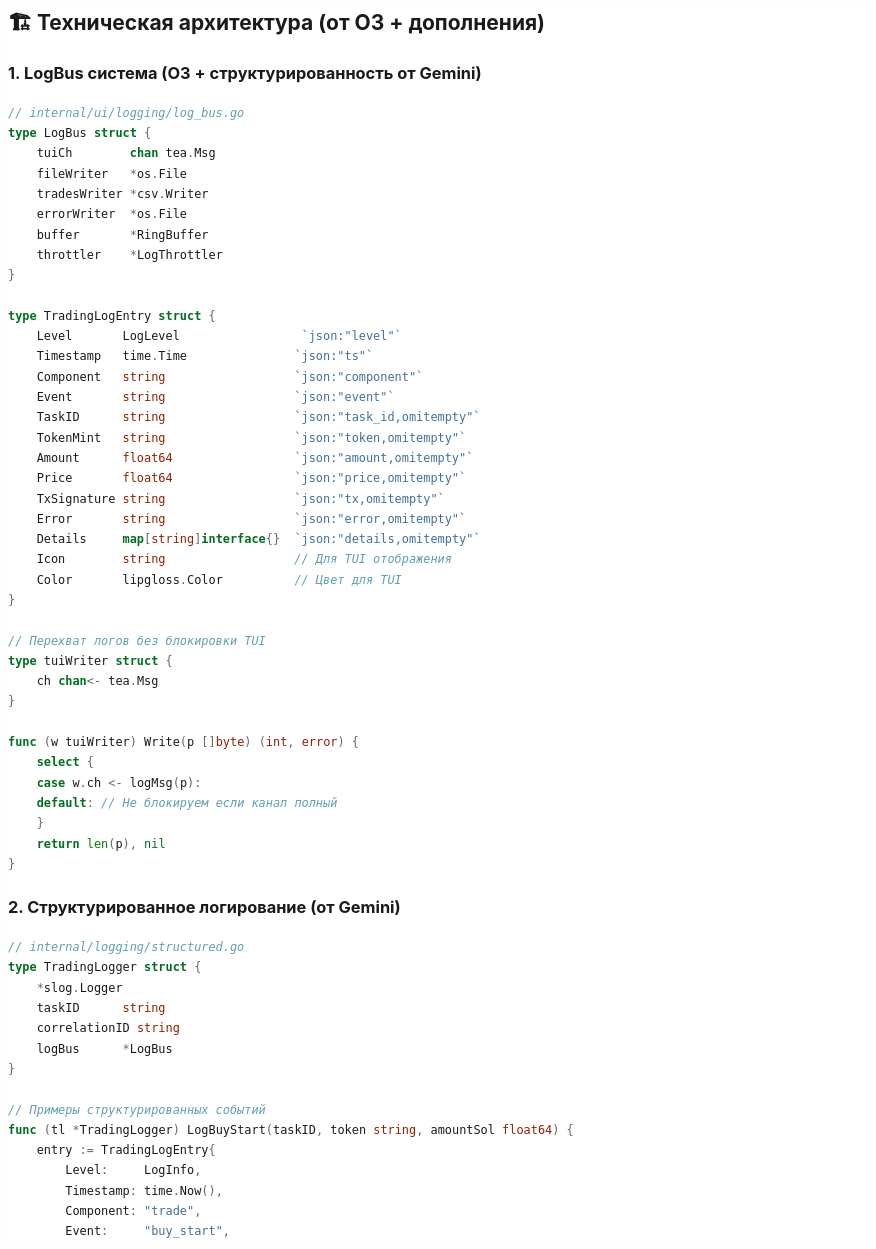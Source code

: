 
## 🏗️ Техническая архитектура (от O3 + дополнения)

### 1. LogBus система (O3 + структурированность от Gemini)

```go
// internal/ui/logging/log_bus.go
type LogBus struct {
    tuiCh        chan tea.Msg
    fileWriter   *os.File
    tradesWriter *csv.Writer  
    errorWriter  *os.File
    buffer       *RingBuffer
    throttler    *LogThrottler
}

type TradingLogEntry struct {
    Level       LogLevel                 `json:"level"`
    Timestamp   time.Time               `json:"ts"`
    Component   string                  `json:"component"`
    Event       string                  `json:"event"`
    TaskID      string                  `json:"task_id,omitempty"`
    TokenMint   string                  `json:"token,omitempty"`
    Amount      float64                 `json:"amount,omitempty"`
    Price       float64                 `json:"price,omitempty"`
    TxSignature string                  `json:"tx,omitempty"`
    Error       string                  `json:"error,omitempty"`
    Details     map[string]interface{}  `json:"details,omitempty"`
    Icon        string                  // Для TUI отображения
    Color       lipgloss.Color          // Цвет для TUI
}

// Перехват логов без блокировки TUI
type tuiWriter struct {
    ch chan<- tea.Msg
}

func (w tuiWriter) Write(p []byte) (int, error) {
    select {
    case w.ch <- logMsg(p):
    default: // Не блокируем если канал полный
    }
    return len(p), nil
}
```

### 2. Структурированное логирование (от Gemini)

```go
// internal/logging/structured.go
type TradingLogger struct {
    *slog.Logger
    taskID      string
    correlationID string
    logBus      *LogBus
}

// Примеры структурированных событий
func (tl *TradingLogger) LogBuyStart(taskID, token string, amountSol float64) {
    entry := TradingLogEntry{
        Level:     LogInfo,
        Timestamp: time.Now(),
        Component: "trade",
        Event:     "buy_start",
```